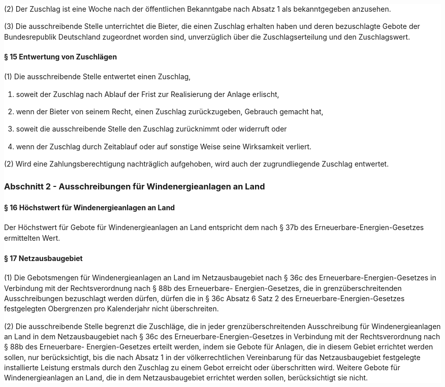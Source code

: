 


(2) Der Zuschlag ist eine Woche nach der öffentlichen Bekanntgabe nach
Absatz 1 als bekanntgegeben anzusehen.

(3) Die ausschreibende Stelle unterrichtet die Bieter, die einen
Zuschlag erhalten haben und deren bezuschlagte Gebote der
Bundesrepublik Deutschland zugeordnet worden sind, unverzüglich über
die Zuschlagserteilung und den Zuschlagswert.


#### § 15 Entwertung von Zuschlägen

(1) Die ausschreibende Stelle entwertet einen Zuschlag,

1.  soweit der Zuschlag nach Ablauf der Frist zur Realisierung der Anlage
    erlischt,


2.  wenn der Bieter von seinem Recht, einen Zuschlag zurückzugeben,
    Gebrauch gemacht hat,


3.  soweit die ausschreibende Stelle den Zuschlag zurücknimmt oder
    widerruft oder


4.  wenn der Zuschlag durch Zeitablauf oder auf sonstige Weise seine
    Wirksamkeit verliert.




(2) Wird eine Zahlungsberechtigung nachträglich aufgehoben, wird auch
der zugrundliegende Zuschlag entwertet.


### Abschnitt 2 - Ausschreibungen für Windenergieanlagen an Land


#### § 16 Höchstwert für Windenergieanlagen an Land

Der Höchstwert für Gebote für Windenergieanlagen an Land entspricht
dem nach § 37b des Erneuerbare-Energien-Gesetzes ermittelten Wert.


#### § 17 Netzausbaugebiet

(1) Die Gebotsmengen für Windenergieanlagen an Land im
Netzausbaugebiet nach § 36c des Erneuerbare-Energien-Gesetzes in
Verbindung mit der Rechtsverordnung nach § 88b des Erneuerbare-
Energien-Gesetzes, die in grenzüberschreitenden Ausschreibungen
bezuschlagt werden dürfen, dürfen die in § 36c Absatz 6 Satz 2 des
Erneuerbare-Energien-Gesetzes festgelegten Obergrenzen pro
Kalenderjahr nicht überschreiten.

(2) Die ausschreibende Stelle begrenzt die Zuschläge, die in jeder
grenzüberschreitenden Ausschreibung für Windenergieanlagen an Land in
dem Netzausbaugebiet nach § 36c des Erneuerbare-Energien-Gesetzes in
Verbindung mit der Rechtsverordnung nach § 88b des Erneuerbare-
Energien-Gesetzes erteilt werden, indem sie Gebote für Anlagen, die in
diesem Gebiet errichtet werden sollen, nur berücksichtigt, bis die
nach Absatz 1 in der völkerrechtlichen Vereinbarung für das
Netzausbaugebiet festgelegte installierte Leistung erstmals durch den
Zuschlag zu einem Gebot erreicht oder überschritten wird. Weitere
Gebote für Windenergieanlagen an Land, die in dem Netzausbaugebiet
errichtet werden sollen, berücksichtigt sie nicht.
